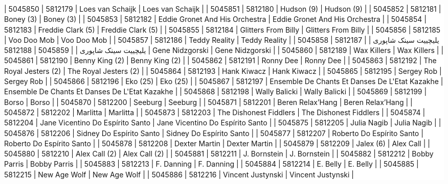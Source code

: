 | 5045850 | 5812179 | Loes van Schaijk | Loes van Schaijk |
| 5045851 | 5812180 | Hudson (9) | Hudson (9) |
| 5045852 | 5812181 | Boney (3) | Boney (3) |
| 5045853 | 5812182 | Eddie Gronet And His Orchestra | Eddie Gronet And His Orchestra |
| 5045854 | 5812183 | Freddie Clark (5) | Freddie Clark (5) |
| 5045855 | 5812184 | Glitters From Billy | Glitters From Billy |
| 5045856 | 5812185 | Voo Doo Mob | Voo Doo Mob |
| 5045857 | 5812186 | Teddy Reality | Teddy Reality |
| 5045858 | 5812187 | یلیچییت سینک شاپوری | یلیچییت سینک شاپوری |
| 5045859 | 5812188 | Gene Nidzgorski | Gene Nidzgorski |
| 5045860 | 5812189 | Wax Killers | Wax Killers |
| 5045861 | 5812190 | Benny King (2) | Benny King (2) |
| 5045862 | 5812191 | Ronny Dee | Ronny Dee |
| 5045863 | 5812192 | The Royal Jesters (2) | The Royal Jesters (2) |
| 5045864 | 5812193 | Hank Kiwacz | Hank Kiwacz |
| 5045865 | 5812195 | Sergey Rob | Sergey Rob |
| 5045866 | 5812196 | Eko (25) | Eko (25) |
| 5045867 | 5812197 | Ensemble De Chants Et Danses De L'Etat Kazakhe | Ensemble De Chants Et Danses De L'Etat Kazakhe |
| 5045868 | 5812198 | Wally Balicki | Wally Balicki |
| 5045869 | 5812199 | Borso | Borso |
| 5045870 | 5812200 | Seeburg | Seeburg |
| 5045871 | 5812201 | Beren Relax’Hang | Beren Relax’Hang |
| 5045872 | 5812202 | Marlitta | Marlitta |
| 5045873 | 5812203 | The Dishonest Fiddlers | The Dishonest Fiddlers |
| 5045874 | 5812204 | Jane Vicentino Do Espírito Santo | Jane Vicentino Do Espírito Santo |
| 5045875 | 5812205 | Julia Nagib | Julia Nagib |
| 5045876 | 5812206 | Sidney Do Espírito Santo | Sidney Do Espírito Santo |
| 5045877 | 5812207 | Roberto Do Espírito Santo | Roberto Do Espírito Santo |
| 5045878 | 5812208 | Dexter Martin | Dexter Martin |
| 5045879 | 5812209 | Jalex (6) | Alex Call |
| 5045880 | 5812210 | Alex Call (2) | Alex Call (2) |
| 5045881 | 5812211 | J. Bornstein | J. Bornstein |
| 5045882 | 5812212 | Bobby Parris | Bobby Parris |
| 5045883 | 5812213 | F. Danning | F. Danning |
| 5045884 | 5812214 | E. Belly | E. Belly |
| 5045885 | 5812215 | New Age Wolf | New Age Wolf |
| 5045886 | 5812216 | Vincent Justynski | Vincent Justynski |